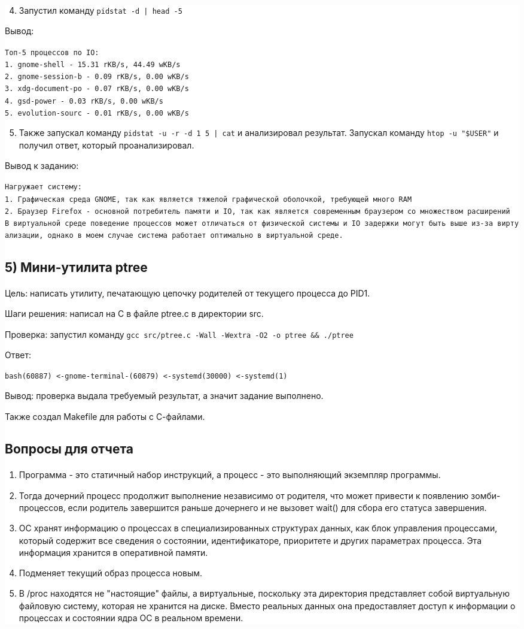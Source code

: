 4) Запустил команду `pidstat -d | head -5`

Вывод:
```
Топ-5 процессов по IO:
1. gnome-shell - 15.31 rKB/s, 44.49 wKB/s
2. gnome-session-b - 0.09 rKB/s, 0.00 wKB/s
3. xdg-document-po - 0.07 rKB/s, 0.00 wKB/s
4. gsd-power - 0.03 rKB/s, 0.00 wKB/s
5. evolution-sourc - 0.01 rKB/s, 0.00 wKB/s
```

5) Также запускал команду `pidstat -u -r -d 1 5 | cat` и анализировал результат. Запускал команду `htop -u "$USER"` и получил ответ, который проанализировал.

Вывод к заданию: 
```
Нагружает систему:
1. Графическая среда GNOME, так как является тяжелой графической оболочкой, требующей много RAM
2. Браузер Firefox - основной потребитель памяти и IO, так как является современным браузером со множеством расширений
В виртуальной среде поведение процессов может отличаться от физической системы и IO задержки могут быть выше из-за виртуализации, однако в моем случае система работает оптимально в виртуальной среде.
```

## 5) Мини-утилита ptree
Цель: написать утилиту, печатающую цепочку родителей от текущего процесса до PID1.

Шаги решения: написал на С в файле ptree.c в директории src.

Проверка: запустил команду `gcc src/ptree.c -Wall -Wextra -O2 -o ptree && ./ptree`

Ответ:
```
bash(60887) <-gnome-terminal-(60879) <-systemd(30000) <-systemd(1)
```

Вывод: проверка выдала требуемый результат, а значит задание выполнено.

Также создал Makefile для работы с С-файлами.

## Вопросы для отчета
1) Программа - это статичный набор инструкций, а процесс - это выполняющий экземпляр программы.

2) Тогда дочерний процесс продолжит выполнение независимо от родителя, что может привести к появлению зомби-процессов, если родитель завершится раньше дочернего и не вызовет wait() для сбора его статуса завершения.

3) ОС хранят информацию о процессах в специализированных структурах данных, как блок управления процессами, который содержит все сведения о состоянии, идентификаторе, приоритете и других параметрах процесса. Эта информация хранится в оперативной памяти.

4) Подменяет текущий образ процесса новым.

5) В /proc находятся не "настоящие" файлы, а виртуальные, поскольку эта директория представляет собой виртуальную файловую систему, которая не хранится на диске. Вместо реальных данных она предоставляет доступ к информации о процессах и состоянии ядра ОС в реальном времени.
